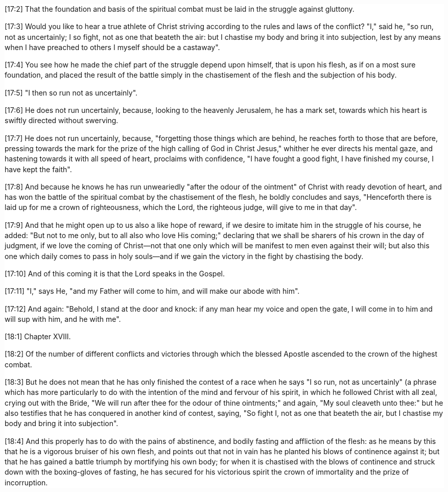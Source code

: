 [17:2] That the foundation and basis of the spiritual combat must be laid in the struggle against gluttony.

[17:3] Would you like to hear a true athlete of Christ striving according to the rules and laws of the conflict? "I," said he, "so run, not as uncertainly; I so fight, not as one that beateth the air: but I chastise my body and bring it into subjection, lest by any means when I have preached to others I myself should be a castaway".

[17:4] You see how he made the chief part of the struggle depend upon himself, that is upon his flesh, as if on a most sure foundation, and placed the result of the battle simply in the chastisement of the flesh and the subjection of his body.

[17:5] "I then so run not as uncertainly".

[17:6] He does not run uncertainly, because, looking to the heavenly Jerusalem, he has a mark set, towards which his heart is swiftly directed without swerving.

[17:7] He does not run uncertainly, because, "forgetting those things which are behind, he reaches forth to those that are before, pressing towards the mark for the prize of the high calling of God in Christ Jesus," whither he ever directs his mental gaze, and hastening towards it with all speed of heart, proclaims with confidence, "I have fought a good fight, I have finished  my course, I have kept the faith".

[17:8] And because he knows he has run unweariedly "after the odour of the ointment" of Christ with ready devotion of heart, and has won the battle of the spiritual combat by the chastisement of the flesh, he boldly concludes and says, "Henceforth there is laid up for me a crown of righteousness, which the Lord, the righteous judge, will give to me in that day".

[17:9] And that he might open up to us also a like hope of reward, if we desire to imitate him in the struggle of his course, he added: "But not to me only, but to all also who love His coming;" declaring that we shall be sharers of his crown in the day of judgment, if we love the coming of Christ—not that one only which will be manifest to men even against their will; but also this one which daily comes to pass in holy souls—and if we gain the victory in the fight by chastising the body.

[17:10] And of this coming it is that the Lord speaks in the Gospel.

[17:11] "I," says He, "and my Father will come to him, and will make our abode with him".

[17:12] And again: "Behold, I stand at the door and knock: if any man hear my voice and open the gate, I will come in to him and will sup with him, and he with me".

[18:1] Chapter XVIII.

[18:2] Of the number of different conflicts and victories through which the blessed Apostle ascended to the crown of the highest combat.

[18:3] But he does not mean that he has only finished the contest of a race when he says "I so run, not as uncertainly" (a phrase which has more particularly to do with the intention of the mind and fervour of his spirit, in which he followed Christ with all zeal, crying out with the Bride, "We will run after thee for the odour of thine ointments;" and again, "My soul cleaveth unto thee:" but he also testifies that he has conquered in another kind of contest, saying, "So fight I, not as one that beateth the air, but I chastise my body and bring it into subjection".

[18:4] And this properly has to do with the pains of abstinence, and bodily fasting and affliction of the flesh: as he means by this that he is a vigorous bruiser of his own flesh, and points out that not in vain has he planted his blows of continence against it; but that he has gained a battle triumph by mortifying his own body; for when it is chastised with the blows of continence and struck down with the boxing-gloves of fasting, he has secured for his victorious spirit the crown of immortality and the prize of incorruption.
